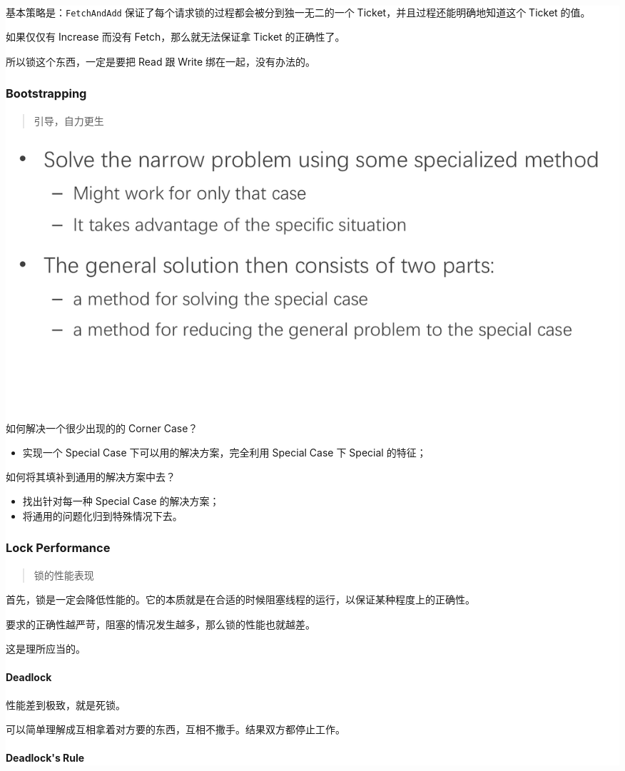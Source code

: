 基本策略是：`FetchAndAdd` 保证了每个请求锁的过程都会被分到独一无二的一个 Ticket，并且过程还能明确地知道这个 Ticket 的值。

如果仅仅有 Increase 而没有 Fetch，那么就无法保证拿 Ticket 的正确性了。

所以锁这个东西，一定是要把 Read 跟 Write 绑在一起，没有办法的。

### Bootstrapping

>   引导，自力更生

![image-20191229204049243](REVIEW.assets/image-20191229204049243.png)

如何解决一个很少出现的的 Corner Case？

*   实现一个 Special Case 下可以用的解决方案，完全利用 Special Case 下 Special 的特征；

如何将其填补到通用的解决方案中去？

*   找出针对每一种 Special Case 的解决方案；
*   将通用的问题化归到特殊情况下去。

### Lock Performance

>   锁的性能表现

首先，锁是一定会降低性能的。它的本质就是在合适的时候阻塞线程的运行，以保证某种程度上的正确性。

要求的正确性越严苛，阻塞的情况发生越多，那么锁的性能也就越差。

这是理所应当的。

#### Deadlock

性能差到极致，就是死锁。

可以简单理解成互相拿着对方要的东西，互相不撒手。结果双方都停止工作。

#### Deadlock's Rule
